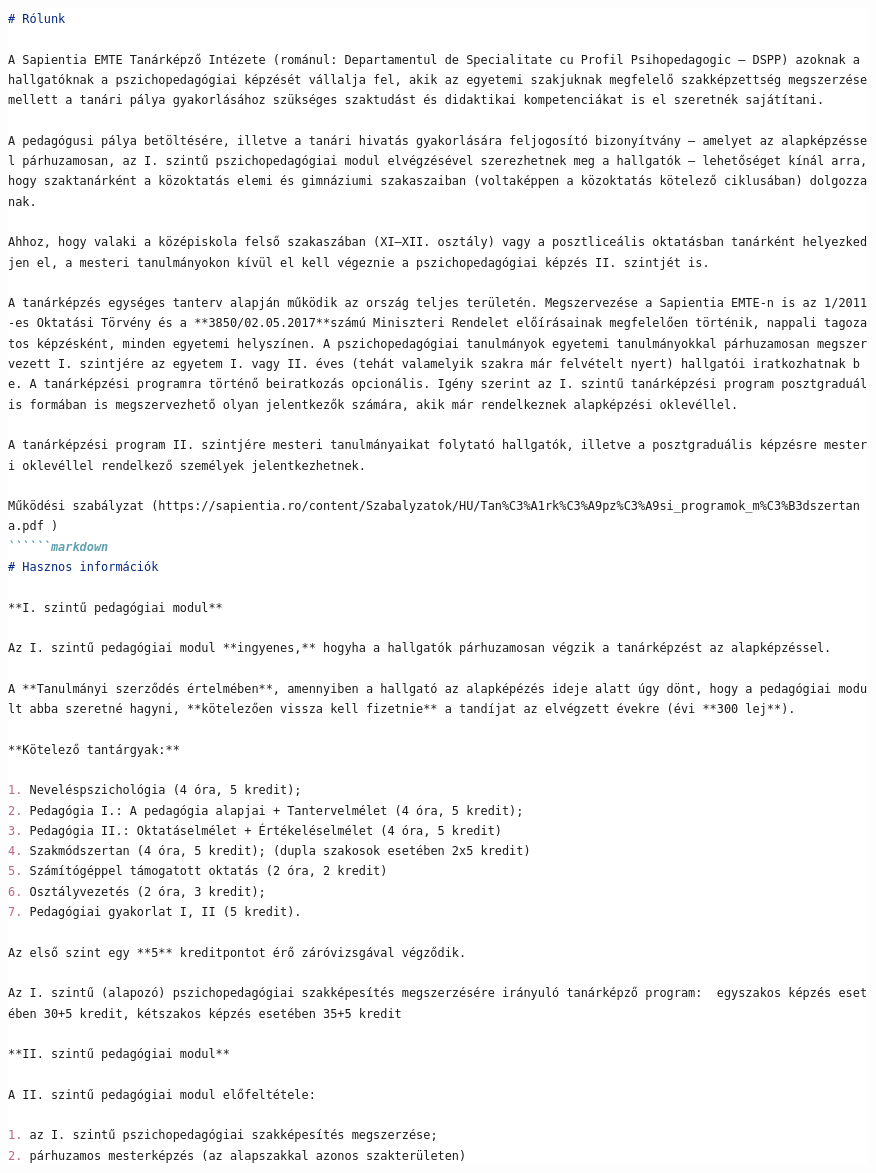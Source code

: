 ```markdown
# Rólunk

A Sapientia EMTE Tanárképző Intézete (románul: Departamentul de Specialitate cu Profil Psihopedagogic – DSPP) azoknak a hallgatóknak a pszichopedagógiai képzését vállalja fel, akik az egyetemi szakjuknak megfelelő szakképzettség megszerzése mellett a tanári pálya gyakorlásához szükséges szaktudást és didaktikai kompetenciákat is el szeretnék sajátítani.

A pedagógusi pálya betöltésére, illetve a tanári hivatás gyakorlására feljogosító bizonyítvány – amelyet az alapképzéssel párhuzamosan, az I. szintű pszichopedagógiai modul elvégzésével szerezhetnek meg a hallgatók – lehetőséget kínál arra, hogy szaktanárként a közoktatás elemi és gimnáziumi szakaszaiban (voltaképpen a közoktatás kötelező ciklusában) dolgozzanak.

Ahhoz, hogy valaki a középiskola felső szakaszában (XI–XII. osztály) vagy a posztliceális oktatásban tanárként helyezkedjen el, a mesteri tanulmányokon kívül el kell végeznie a pszichopedagógiai képzés II. szintjét is.

A tanárképzés egységes tanterv alapján működik az ország teljes területén. Megszervezése a Sapientia EMTE-n is az 1/2011-es Oktatási Törvény és a **3850/02.05.2017**számú Miniszteri Rendelet előírásainak megfelelően történik, nappali tagozatos képzésként, minden egyetemi helyszínen. A pszichopedagógiai tanulmányok egyetemi tanulmányokkal párhuzamosan megszervezett I. szintjére az egyetem I. vagy II. éves (tehát valamelyik szakra már felvételt nyert) hallgatói iratkozhatnak be. A tanárképzési programra történő beiratkozás opcionális. Igény szerint az I. szintű tanárképzési program posztgraduális formában is megszervezhető olyan jelentkezők számára, akik már rendelkeznek alapképzési oklevéllel.

A tanárképzési program II. szintjére mesteri tanulmányaikat folytató hallgatók, illetve a posztgraduális képzésre mesteri oklevéllel rendelkező személyek jelentkezhetnek.

Működési szabályzat (https://sapientia.ro/content/Szabalyzatok/HU/Tan%C3%A1rk%C3%A9pz%C3%A9si_programok_m%C3%B3dszertana.pdf )
``````markdown
# Hasznos információk

**I. szintű pedagógiai modul**

Az I. szintű pedagógiai modul **ingyenes,** hogyha a hallgatók párhuzamosan végzik a tanárképzést az alapképzéssel.

A **Tanulmányi szerződés értelmében**, amennyiben a hallgató az alapképézés ideje alatt úgy dönt, hogy a pedagógiai modult abba szeretné hagyni, **kötelezően vissza kell fizetnie** a tandíjat az elvégzett évekre (évi **300 lej**).

**Kötelező tantárgyak:**

1. Neveléspszichológia (4 óra, 5 kredit);
2. Pedagógia I.: A pedagógia alapjai + Tantervelmélet (4 óra, 5 kredit);
3. Pedagógia II.: Oktatáselmélet + Értékeléselmélet (4 óra, 5 kredit)
4. Szakmódszertan (4 óra, 5 kredit); (dupla szakosok esetében 2x5 kredit)
5. Számítógéppel támogatott oktatás (2 óra, 2 kredit)
6. Osztályvezetés (2 óra, 3 kredit);
7. Pedagógiai gyakorlat I, II (5 kredit).

Az első szint egy **5** kreditpontot érő záróvizsgával végződik.

Az I. szintű (alapozó) pszichopedagógiai szakképesítés megszerzésére irányuló tanárképző program:  egyszakos képzés esetében 30+5 kredit, kétszakos képzés esetében 35+5 kredit

**II. szintű pedagógiai modul**

A II. szintű pedagógiai modul előfeltétele:

1. az I. szintű pszichopedagógiai szakképesítés megszerzése;
2. párhuzamos mesterképzés (az alapszakkal azonos szakterületen)
```